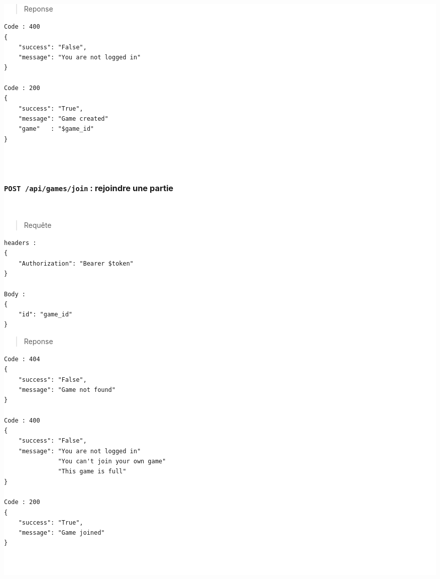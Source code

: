 > Reponse

  ```
  Code : 400
  {
      "success": "False",
      "message": "You are not logged in"
  }

  Code : 200
  {
      "success": "True",
      "message": "Game created"
      "game"   : "$game_id" 
  }
  ```
<br><br>

### `POST /api/games/join` : rejoindre une partie
<br>

> Requête

  ```
  headers :
  {
      "Authorization": "Bearer $token"
  }

  Body :
  {
      "id": "game_id"
  }
  ```

> Reponse

  ```
  Code : 404
  {
      "success": "False",
      "message": "Game not found"
  }

  Code : 400
  {
      "success": "False",
      "message": "You are not logged in"
                 "You can't join your own game"
                 "This game is full"
  }

  Code : 200
  {
      "success": "True",
      "message": "Game joined"
  }
  ```
<br><br>
